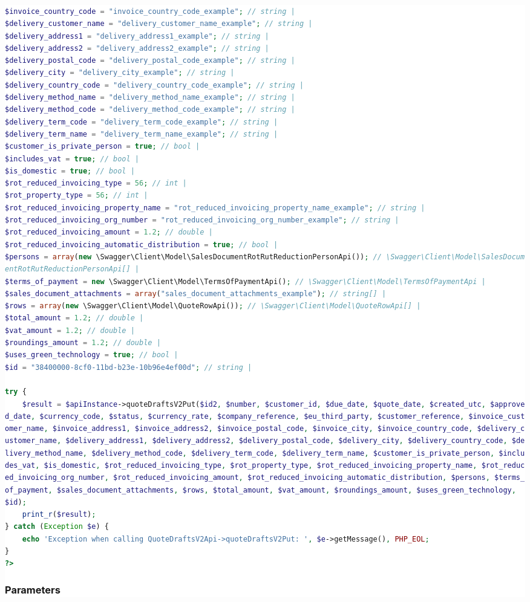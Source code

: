 ```php
$invoice_country_code = "invoice_country_code_example"; // string | 
$delivery_customer_name = "delivery_customer_name_example"; // string | 
$delivery_address1 = "delivery_address1_example"; // string | 
$delivery_address2 = "delivery_address2_example"; // string | 
$delivery_postal_code = "delivery_postal_code_example"; // string | 
$delivery_city = "delivery_city_example"; // string | 
$delivery_country_code = "delivery_country_code_example"; // string | 
$delivery_method_name = "delivery_method_name_example"; // string | 
$delivery_method_code = "delivery_method_code_example"; // string | 
$delivery_term_code = "delivery_term_code_example"; // string | 
$delivery_term_name = "delivery_term_name_example"; // string | 
$customer_is_private_person = true; // bool | 
$includes_vat = true; // bool | 
$is_domestic = true; // bool | 
$rot_reduced_invoicing_type = 56; // int | 
$rot_property_type = 56; // int | 
$rot_reduced_invoicing_property_name = "rot_reduced_invoicing_property_name_example"; // string | 
$rot_reduced_invoicing_org_number = "rot_reduced_invoicing_org_number_example"; // string | 
$rot_reduced_invoicing_amount = 1.2; // double | 
$rot_reduced_invoicing_automatic_distribution = true; // bool | 
$persons = array(new \Swagger\Client\Model\SalesDocumentRotRutReductionPersonApi()); // \Swagger\Client\Model\SalesDocumentRotRutReductionPersonApi[] | 
$terms_of_payment = new \Swagger\Client\Model\TermsOfPaymentApi(); // \Swagger\Client\Model\TermsOfPaymentApi | 
$sales_document_attachments = array("sales_document_attachments_example"); // string[] | 
$rows = array(new \Swagger\Client\Model\QuoteRowApi()); // \Swagger\Client\Model\QuoteRowApi[] | 
$total_amount = 1.2; // double | 
$vat_amount = 1.2; // double | 
$roundings_amount = 1.2; // double | 
$uses_green_technology = true; // bool | 
$id = "38400000-8cf0-11bd-b23e-10b96e4ef00d"; // string | 

try {
    $result = $apiInstance->quoteDraftsV2Put($id2, $number, $customer_id, $due_date, $quote_date, $created_utc, $approved_date, $currency_code, $status, $currency_rate, $company_reference, $eu_third_party, $customer_reference, $invoice_customer_name, $invoice_address1, $invoice_address2, $invoice_postal_code, $invoice_city, $invoice_country_code, $delivery_customer_name, $delivery_address1, $delivery_address2, $delivery_postal_code, $delivery_city, $delivery_country_code, $delivery_method_name, $delivery_method_code, $delivery_term_code, $delivery_term_name, $customer_is_private_person, $includes_vat, $is_domestic, $rot_reduced_invoicing_type, $rot_property_type, $rot_reduced_invoicing_property_name, $rot_reduced_invoicing_org_number, $rot_reduced_invoicing_amount, $rot_reduced_invoicing_automatic_distribution, $persons, $terms_of_payment, $sales_document_attachments, $rows, $total_amount, $vat_amount, $roundings_amount, $uses_green_technology, $id);
    print_r($result);
} catch (Exception $e) {
    echo 'Exception when calling QuoteDraftsV2Api->quoteDraftsV2Put: ', $e->getMessage(), PHP_EOL;
}
?>
```

### Parameters
